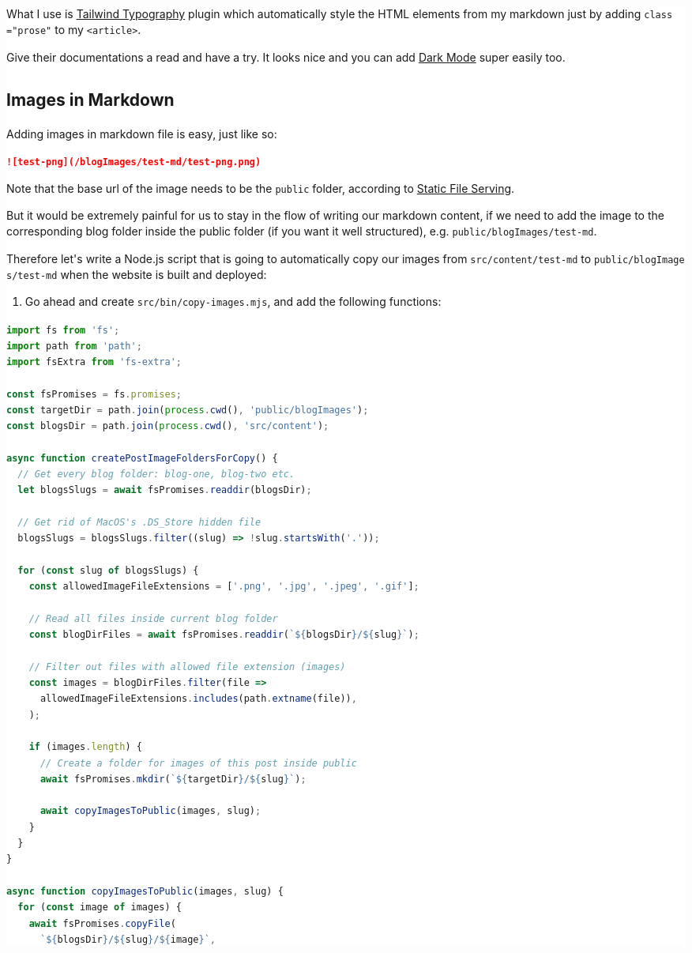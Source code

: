 What I use is [Tailwind Typography](https://tailwindcss.com/docs/typography-plugin) plugin which automatically style the HTML elements from my markdown just by adding `class="prose"` to my `<article>`.

Give their documentations a read and have a try. It looks nice and you can add [Dark Mode](https://tailwindcss.com/docs/typography-plugin#adapting-to-dark-mode) super easily too.

## Images in Markdown

Adding images in markdown file is easy, just like so:

```markdown
![test-png](/blogImages/test-md/test-png.png)
```

Note that the base url of the image needs to be the `public` folder, according to [Static File Serving](https://nextjs.org/docs/basic-features/static-file-serving). 

But it would be extremely painful for us to stay in the flow of writing our markdown content, if we need to add the image to the corresponding blog folder inside the public folder (if you want it well structured), e.g. `public/blogImages/test-md`.

Therefore let's write a Node.js script that is going to automatically copy our images from `src/content/test-md` to `public/blogImages/test-md` when the website is built and deployed:

1. Go ahead and create `src/bin/copy-images.mjs`, and add the following functions:

```jsx
import fs from 'fs';
import path from 'path';
import fsExtra from 'fs-extra';

const fsPromises = fs.promises;
const targetDir = path.join(process.cwd(), 'public/blogImages');
const blogsDir = path.join(process.cwd(), 'src/content');

async function createPostImageFoldersForCopy() {
  // Get every blog folder: blog-one, blog-two etc.
  let blogsSlugs = await fsPromises.readdir(blogsDir);
  
  // Get rid of MacOS's .DS_Store hidden file
  blogsSlugs = blogsSlugs.filter((slug) => !slug.startsWith('.'));

  for (const slug of blogsSlugs) {
    const allowedImageFileExtensions = ['.png', '.jpg', '.jpeg', '.gif'];

    // Read all files inside current blog folder
    const blogDirFiles = await fsPromises.readdir(`${blogsDir}/${slug}`);

    // Filter out files with allowed file extension (images)
    const images = blogDirFiles.filter(file =>
      allowedImageFileExtensions.includes(path.extname(file)),
    );

    if (images.length) {
      // Create a folder for images of this post inside public
      await fsPromises.mkdir(`${targetDir}/${slug}`);

      await copyImagesToPublic(images, slug);
    }
  }
}

async function copyImagesToPublic(images, slug) {
  for (const image of images) {
    await fsPromises.copyFile(
      `${blogsDir}/${slug}/${image}`,
```